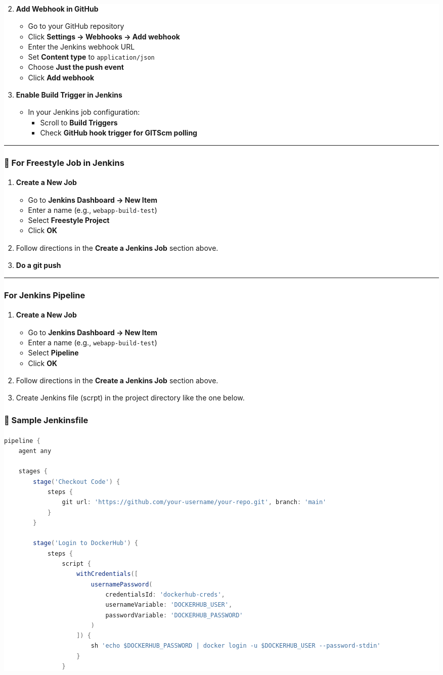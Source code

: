 2. **Add Webhook in GitHub**
   - Go to your GitHub repository
   - Click **Settings → Webhooks → Add webhook**
   - Enter the Jenkins webhook URL
   - Set **Content type** to `application/json`
   - Choose **Just the push event**
   - Click **Add webhook**

3. **Enable Build Trigger in Jenkins**
   - In your Jenkins job configuration:
     - Scroll to **Build Triggers**
     - Check **GitHub hook trigger for GITScm polling**

---

### 🧰 For Freestyle Job in Jenkins

1. **Create a New Job**
   - Go to **Jenkins Dashboard → New Item**
   - Enter a name (e.g., `webapp-build-test`)
   - Select **Freestyle Project**
   - Click **OK**

2. Follow directions in the **Create a Jenkins Job** section above.

3. **Do a git push**
---

### For Jenkins Pipeline

1. **Create a New Job**
   - Go to **Jenkins Dashboard → New Item**
   - Enter a name (e.g., `webapp-build-test`)
   - Select **Pipeline**
   - Click **OK**

2. Follow directions in the **Create a Jenkins Job** section above.

3. Create Jenkins file (scrpt) in the project directory like the one below.

### 🧪 Sample Jenkinsfile

```groovy
pipeline {
    agent any

    stages {
        stage('Checkout Code') {
            steps {
                git url: 'https://github.com/your-username/your-repo.git', branch: 'main'
            }
        }

        stage('Login to DockerHub') {
            steps {
                script {
                    withCredentials([
                        usernamePassword(
                            credentialsId: 'dockerhub-creds',
                            usernameVariable: 'DOCKERHUB_USER',
                            passwordVariable: 'DOCKERHUB_PASSWORD'
                        )
                    ]) {
                        sh 'echo $DOCKERHUB_PASSWORD | docker login -u $DOCKERHUB_USER --password-stdin'
                    }
                }
```
